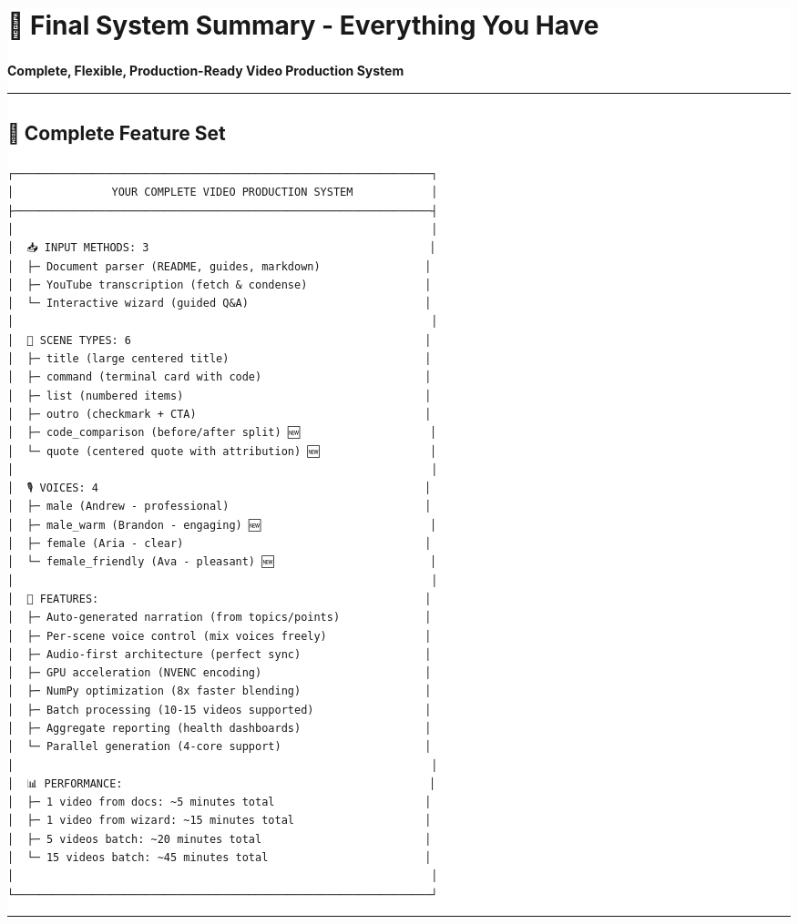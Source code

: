 # 🎉 Final System Summary - Everything You Have

**Complete, Flexible, Production-Ready Video Production System**

---

## 🎯 Complete Feature Set

```
┌────────────────────────────────────────────────────────────────┐
│               YOUR COMPLETE VIDEO PRODUCTION SYSTEM            │
├────────────────────────────────────────────────────────────────┤
│                                                                │
│  📥 INPUT METHODS: 3                                           │
│  ├─ Document parser (README, guides, markdown)                │
│  ├─ YouTube transcription (fetch & condense)                  │
│  └─ Interactive wizard (guided Q&A)                           │
│                                                                │
│  🎨 SCENE TYPES: 6                                             │
│  ├─ title (large centered title)                              │
│  ├─ command (terminal card with code)                         │
│  ├─ list (numbered items)                                     │
│  ├─ outro (checkmark + CTA)                                   │
│  ├─ code_comparison (before/after split) 🆕                    │
│  └─ quote (centered quote with attribution) 🆕                 │
│                                                                │
│  🎙️ VOICES: 4                                                  │
│  ├─ male (Andrew - professional)                              │
│  ├─ male_warm (Brandon - engaging) 🆕                          │
│  ├─ female (Aria - clear)                                     │
│  └─ female_friendly (Ava - pleasant) 🆕                        │
│                                                                │
│  🔧 FEATURES:                                                  │
│  ├─ Auto-generated narration (from topics/points)             │
│  ├─ Per-scene voice control (mix voices freely)               │
│  ├─ Audio-first architecture (perfect sync)                   │
│  ├─ GPU acceleration (NVENC encoding)                         │
│  ├─ NumPy optimization (8x faster blending)                   │
│  ├─ Batch processing (10-15 videos supported)                 │
│  ├─ Aggregate reporting (health dashboards)                   │
│  └─ Parallel generation (4-core support)                      │
│                                                                │
│  📊 PERFORMANCE:                                               │
│  ├─ 1 video from docs: ~5 minutes total                       │
│  ├─ 1 video from wizard: ~15 minutes total                    │
│  ├─ 5 videos batch: ~20 minutes total                         │
│  └─ 15 videos batch: ~45 minutes total                        │
│                                                                │
└────────────────────────────────────────────────────────────────┘
```

---